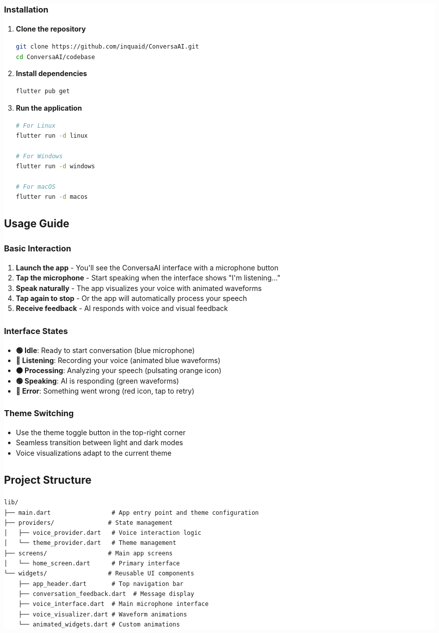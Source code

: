 ### Installation

1. **Clone the repository**
   ```bash
   git clone https://github.com/inquaid/ConversaAI.git
   cd ConversaAI/codebase
   ```

2. **Install dependencies**
   ```bash
   flutter pub get
   ```

3. **Run the application**
   ```bash
   # For Linux
   flutter run -d linux
   
   # For Windows
   flutter run -d windows
   
   # For macOS
   flutter run -d macos
   ```

## Usage Guide

### Basic Interaction
1. **Launch the app** - You'll see the ConversaAI interface with a microphone button
2. **Tap the microphone** - Start speaking when the interface shows "I'm listening..."
3. **Speak naturally** - The app visualizes your voice with animated waveforms
4. **Tap again to stop** - Or the app will automatically process your speech
5. **Receive feedback** - AI responds with voice and visual feedback

### Interface States
- **🟢 Idle**: Ready to start conversation (blue microphone)
- **🔵 Listening**: Recording your voice (animated blue waveforms)
- **🟠 Processing**: Analyzing your speech (pulsating orange icon)
- **🟢 Speaking**: AI is responding (green waveforms)
- **🔴 Error**: Something went wrong (red icon, tap to retry)

### Theme Switching
- Use the theme toggle button in the top-right corner
- Seamless transition between light and dark modes
- Voice visualizations adapt to the current theme

## Project Structure

```
lib/
├── main.dart                 # App entry point and theme configuration
├── providers/               # State management
│   ├── voice_provider.dart   # Voice interaction logic
│   └── theme_provider.dart   # Theme management
├── screens/                 # Main app screens
│   └── home_screen.dart      # Primary interface
└── widgets/                 # Reusable UI components
    ├── app_header.dart       # Top navigation bar
    ├── conversation_feedback.dart  # Message display
    ├── voice_interface.dart  # Main microphone interface
    ├── voice_visualizer.dart # Waveform animations
    └── animated_widgets.dart # Custom animations
```
